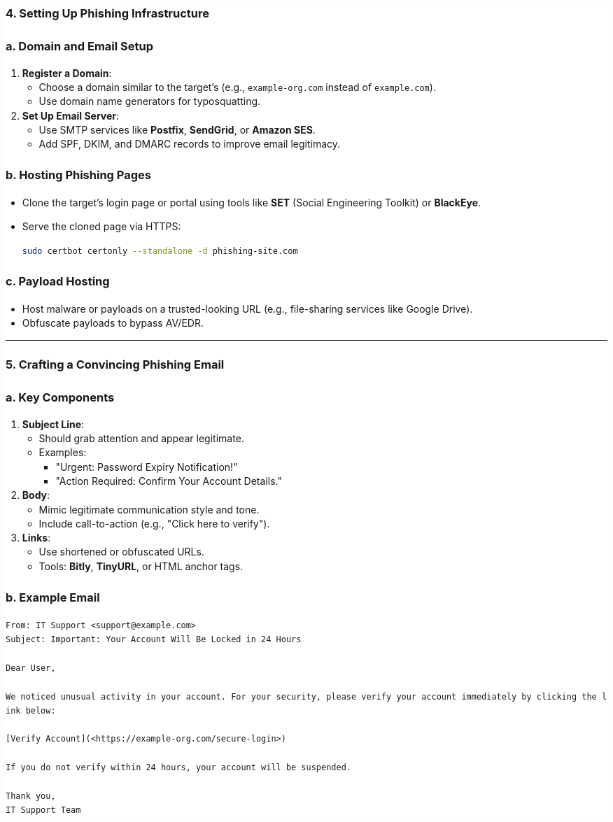 ### **4. Setting Up Phishing Infrastructure**

### **a. Domain and Email Setup**

1. **Register a Domain**:
    - Choose a domain similar to the target’s (e.g., `example-org.com` instead of `example.com`).
    - Use domain name generators for typosquatting.
2. **Set Up Email Server**:
    - Use SMTP services like **Postfix**, **SendGrid**, or **Amazon SES**.
    - Add SPF, DKIM, and DMARC records to improve email legitimacy.

### **b. Hosting Phishing Pages**

- Clone the target’s login page or portal using tools like **SET** (Social Engineering Toolkit) or **BlackEye**.
- Serve the cloned page via HTTPS:
    
    ```bash
    sudo certbot certonly --standalone -d phishing-site.com
    
    ```
    

### **c. Payload Hosting**

- Host malware or payloads on a trusted-looking URL (e.g., file-sharing services like Google Drive).
- Obfuscate payloads to bypass AV/EDR.

---

### **5. Crafting a Convincing Phishing Email**

### **a. Key Components**

1. **Subject Line**:
    - Should grab attention and appear legitimate.
    - Examples:
        - "Urgent: Password Expiry Notification!"
        - "Action Required: Confirm Your Account Details."
2. **Body**:
    - Mimic legitimate communication style and tone.
    - Include call-to-action (e.g., "Click here to verify").
3. **Links**:
    - Use shortened or obfuscated URLs.
    - Tools: **Bitly**, **TinyURL**, or HTML anchor tags.

### **b. Example Email**

```
From: IT Support <support@example.com>
Subject: Important: Your Account Will Be Locked in 24 Hours

Dear User,

We noticed unusual activity in your account. For your security, please verify your account immediately by clicking the link below:

[Verify Account](<https://example-org.com/secure-login>)

If you do not verify within 24 hours, your account will be suspended.

Thank you,
IT Support Team

```